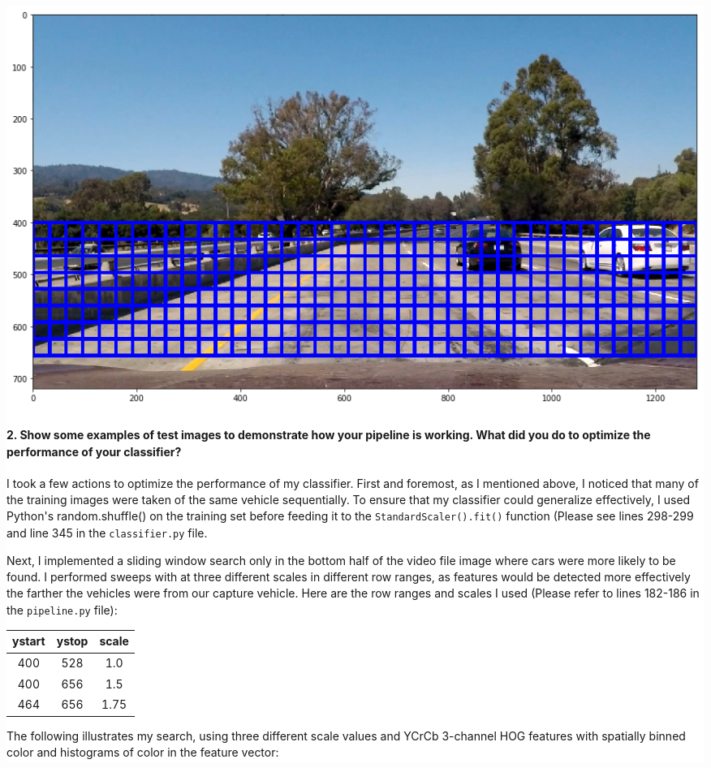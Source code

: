 <img src="./output_images/sliding_window_size.png" />

#### 2. Show some examples of test images to demonstrate how your pipeline is working.  What did you do to optimize the performance of your classifier?

I took a few actions to optimize the performance of my classifier.  First and foremost, as I mentioned above, I noticed that many of the training images were taken of the same vehicle sequentially.  To ensure that my classifier could generalize effectively, I used Python's random.shuffle() on the training set before feeding it to the `StandardScaler().fit()` function (Please see lines 298-299 and line 345 in the `classifier.py` file.

Next, I implemented a sliding window search only in the bottom half of the video file image where cars were more likely to be found.  I performed sweeps with at three different scales in different row ranges, as features would be detected more effectively the farther the vehicles were from our capture vehicle.  Here are the row ranges and scales I used (Please refer to lines 182-186 in the `pipeline.py` file):

| ystart | ystop | scale |
|:------:|:-----:|:-----:|
| 400    | 528   |  1.0  |
| 400    | 656   |  1.5  |
| 464    | 656   |  1.75 |


The following illustrates my search, using three different scale values and YCrCb 3-channel HOG features with spatially binned color and histograms of color in the feature vector:
